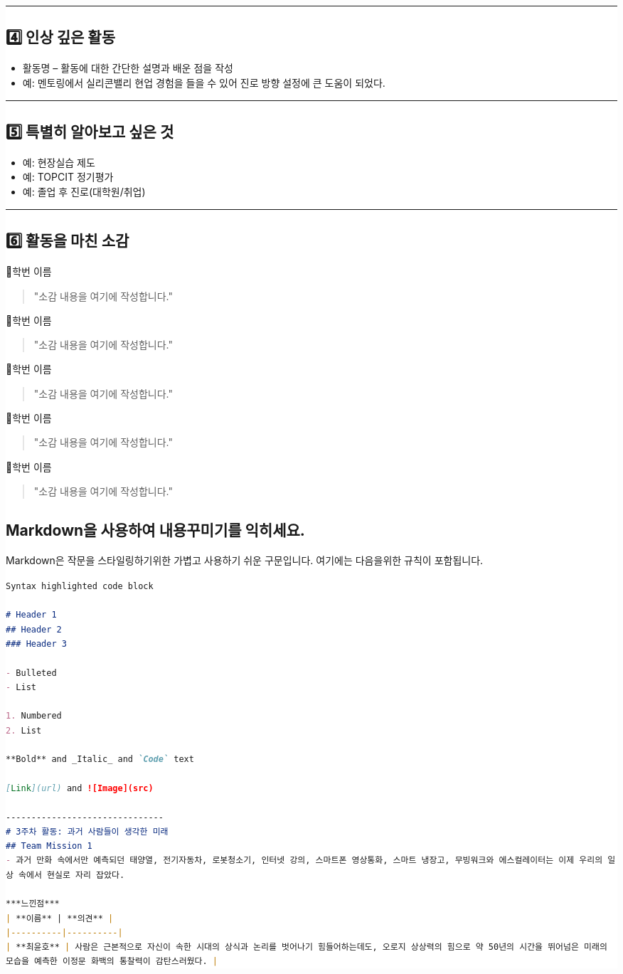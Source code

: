 ***
## 4️⃣ 인상 깊은 활동

- 활동명 – 활동에 대한 간단한 설명과 배운 점을 작성  
- 예: 멘토링에서 실리콘밸리 현업 경험을 들을 수 있어 진로 방향 설정에 큰 도움이 되었다.  

***

## 5️⃣ 특별히 알아보고 싶은 것
- 예: 현장실습 제도
- 예: TOPCIT 정기평가
- 예: 졸업 후 진로(대학원/취업)

***

## 6️⃣ 활동을 마친 소감

🔗학번 이름  
> "소감 내용을 여기에 작성합니다."

🔗학번 이름  
> "소감 내용을 여기에 작성합니다."

🔗학번 이름  
> "소감 내용을 여기에 작성합니다."

🔗학번 이름  
> "소감 내용을 여기에 작성합니다."

🔗학번 이름  
> "소감 내용을 여기에 작성합니다."


## Markdown을 사용하여 내용꾸미기를 익히세요.

Markdown은 작문을 스타일링하기위한 가볍고 사용하기 쉬운 구문입니다. 여기에는 다음을위한 규칙이 포함됩니다.

```markdown
Syntax highlighted code block

# Header 1
## Header 2
### Header 3

- Bulleted
- List

1. Numbered
2. List

**Bold** and _Italic_ and `Code` text

[Link](url) and ![Image](src)

-------------------------------
# 3주차 활동: 과거 사람들이 생각한 미래 
## Team Mission 1
- 과거 만화 속에서만 예측되던 태양열, 전기자동차, 로봇청소기, 인터넷 강의, 스마트폰 영상통화, 스마트 냉장고, 무빙워크와 에스컬레이터는 이제 우리의 일상 속에서 현실로 자리 잡았다.

***느낀점***
| **이름** | **의견** |
|----------|----------|
| **최윤호** | 사람은 근본적으로 자신이 속한 시대의 상식과 논리를 벗어나기 힘들어하는데도, 오로지 상상력의 힘으로 약 50년의 시간을 뛰어넘은 미래의 모습을 예측한 이정문 화백의 통찰력이 감탄스러웠다. |
```